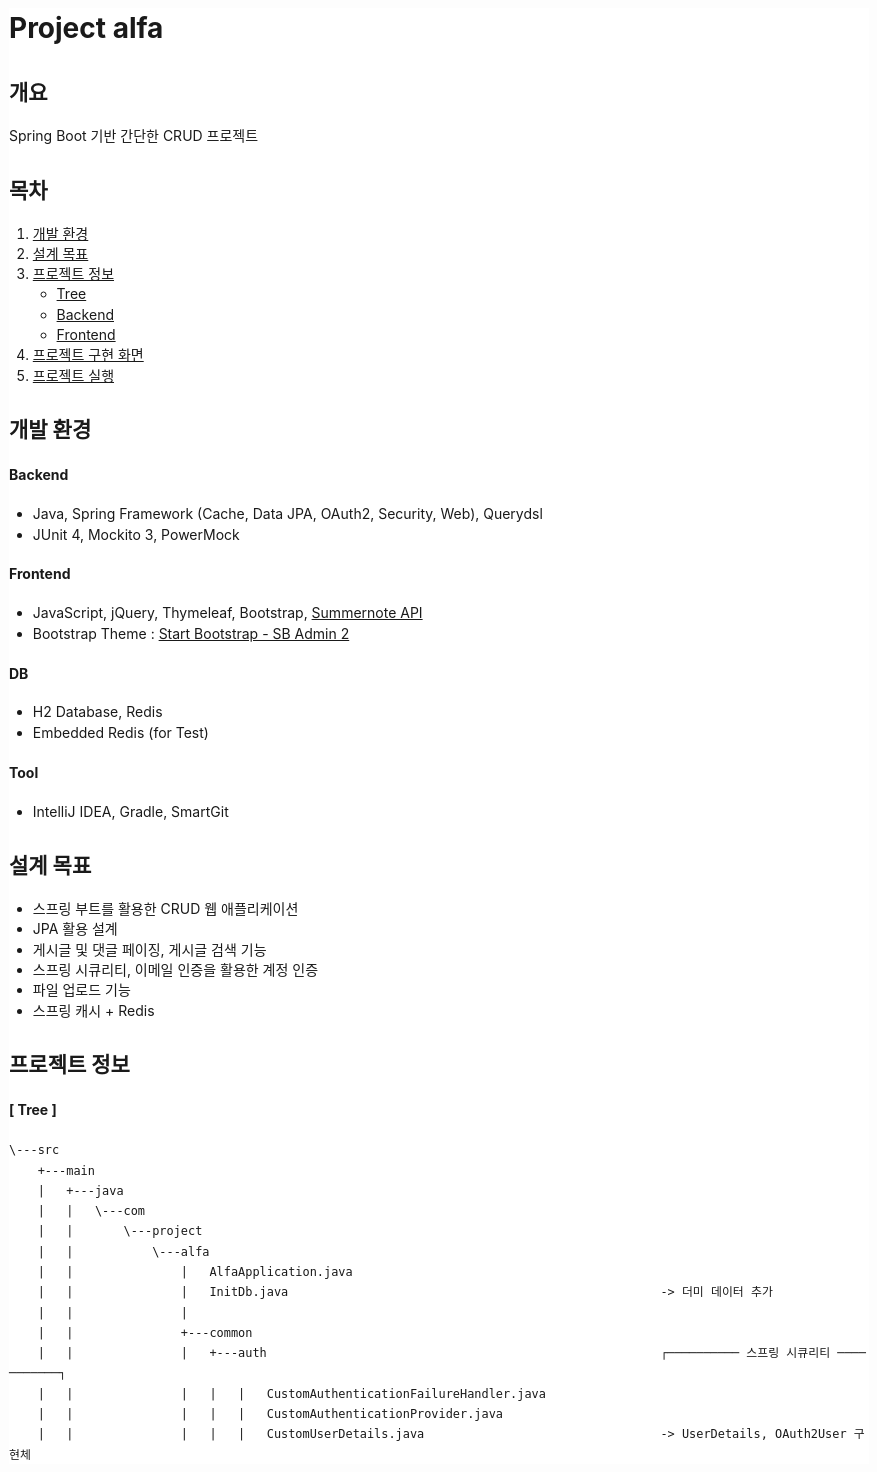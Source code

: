 # Project alfa

## 개요
Spring Boot 기반 간단한 CRUD 프로젝트

## 목차
1. [개발 환경](#개발-환경)
2. [설계 목표](#설계-목표)
3. [프로젝트 정보](#프로젝트-정보)
    - [Tree](#-tree-)
    - [Backend](#-backend-)
    - [Frontend](#-frontend-)
4. [프로젝트 구현 화면](#프로젝트-구현-화면)
5. [프로젝트 실행](#프로젝트-실행)

## 개발 환경
#### Backend
- Java, Spring Framework (Cache, Data JPA, OAuth2, Security, Web), Querydsl
- JUnit 4, Mockito 3, PowerMock
#### Frontend
- JavaScript, jQuery, Thymeleaf, Bootstrap, [Summernote API](https://summernote.org/)
- Bootstrap Theme : [Start Bootstrap - SB Admin 2](https://github.com/StartBootstrap/startbootstrap-sb-admin-2)
#### DB
- H2 Database, Redis
- Embedded Redis (for Test)
#### Tool
- IntelliJ IDEA, Gradle, SmartGit

## 설계 목표
- 스프링 부트를 활용한 CRUD 웹 애플리케이션
- JPA 활용 설계
- 게시글 및 댓글 페이징, 게시글 검색 기능
- 스프링 시큐리티, 이메일 인증을 활용한 계정 인증
- 파일 업로드 기능
- 스프링 캐시 + Redis 

## 프로젝트 정보
#### [ Tree ]
```
\---src
    +---main
    |   +---java
    |   |   \---com
    |   |       \---project
    |   |           \---alfa
    |   |               |   AlfaApplication.java
    |   |               |   InitDb.java                                                    -> 더미 데이터 추가
    |   |               |   
    |   |               +---common
    |   |               |   +---auth                                                       ┌────────── 스프링 시큐리티 ───────────┐
    |   |               |   |   |   CustomAuthenticationFailureHandler.java
    |   |               |   |   |   CustomAuthenticationProvider.java
    |   |               |   |   |   CustomUserDetails.java                                 -> UserDetails, OAuth2User 구현체
```